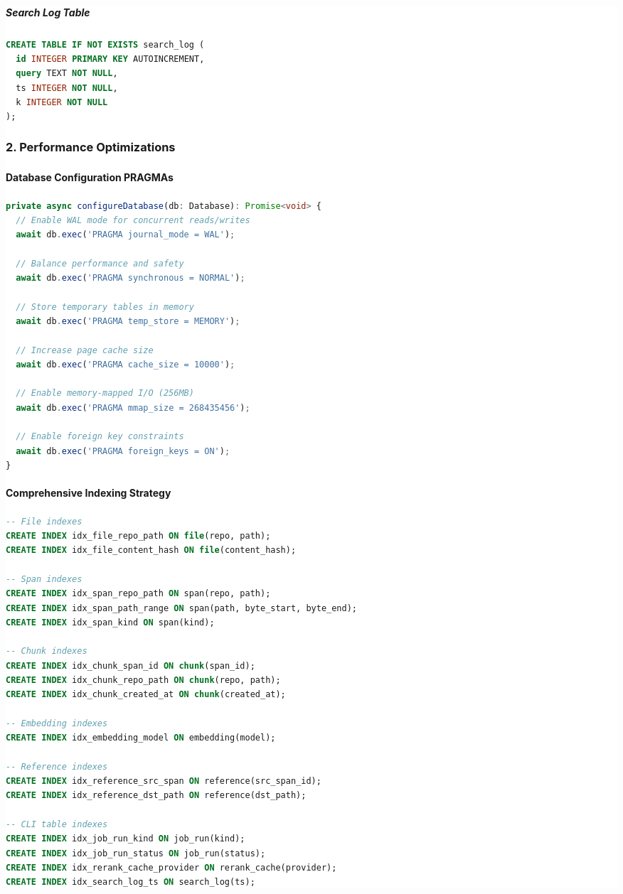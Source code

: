 ##### Search Log Table
```sql
CREATE TABLE IF NOT EXISTS search_log (
  id INTEGER PRIMARY KEY AUTOINCREMENT,
  query TEXT NOT NULL,
  ts INTEGER NOT NULL,
  k INTEGER NOT NULL
);
```

### **2. Performance Optimizations**

#### Database Configuration PRAGMAs
```typescript
private async configureDatabase(db: Database): Promise<void> {
  // Enable WAL mode for concurrent reads/writes
  await db.exec('PRAGMA journal_mode = WAL');
  
  // Balance performance and safety
  await db.exec('PRAGMA synchronous = NORMAL');
  
  // Store temporary tables in memory
  await db.exec('PRAGMA temp_store = MEMORY');
  
  // Increase page cache size
  await db.exec('PRAGMA cache_size = 10000');
  
  // Enable memory-mapped I/O (256MB)
  await db.exec('PRAGMA mmap_size = 268435456');
  
  // Enable foreign key constraints
  await db.exec('PRAGMA foreign_keys = ON');
}
```

#### Comprehensive Indexing Strategy
```sql
-- File indexes
CREATE INDEX idx_file_repo_path ON file(repo, path);
CREATE INDEX idx_file_content_hash ON file(content_hash);

-- Span indexes
CREATE INDEX idx_span_repo_path ON span(repo, path);
CREATE INDEX idx_span_path_range ON span(path, byte_start, byte_end);
CREATE INDEX idx_span_kind ON span(kind);

-- Chunk indexes
CREATE INDEX idx_chunk_span_id ON chunk(span_id);
CREATE INDEX idx_chunk_repo_path ON chunk(repo, path);
CREATE INDEX idx_chunk_created_at ON chunk(created_at);

-- Embedding indexes
CREATE INDEX idx_embedding_model ON embedding(model);

-- Reference indexes
CREATE INDEX idx_reference_src_span ON reference(src_span_id);
CREATE INDEX idx_reference_dst_path ON reference(dst_path);

-- CLI table indexes
CREATE INDEX idx_job_run_kind ON job_run(kind);
CREATE INDEX idx_job_run_status ON job_run(status);
CREATE INDEX idx_rerank_cache_provider ON rerank_cache(provider);
CREATE INDEX idx_search_log_ts ON search_log(ts);
```
